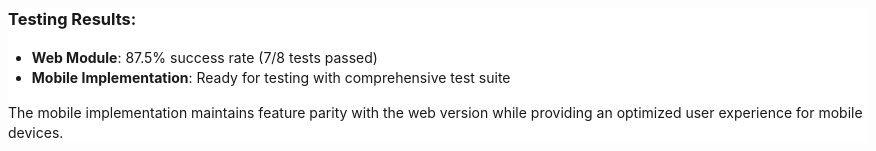 ### Testing Results:
- **Web Module**: 87.5% success rate (7/8 tests passed)
- **Mobile Implementation**: Ready for testing with comprehensive test suite

The mobile implementation maintains feature parity with the web version while providing an optimized user experience for mobile devices.